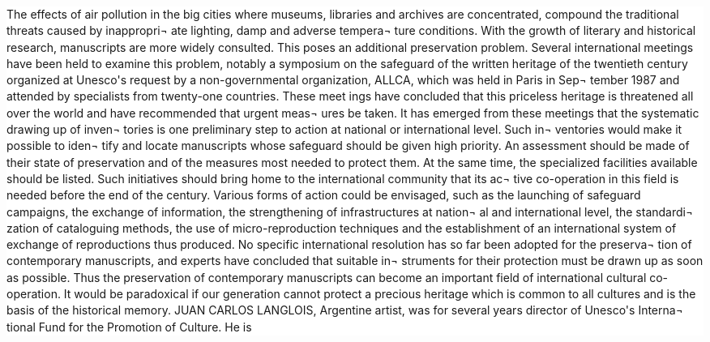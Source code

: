 The effects of air pollution in the big
cities where museums, libraries and
archives are concentrated, compound the
traditional threats caused by inappropri¬
ate lighting, damp and adverse tempera¬
ture conditions. With the growth of literary
and historical research, manuscripts are
more widely consulted. This poses an
additional preservation problem.
Several international meetings have
been held to examine this problem,
notably a symposium on the safeguard of
the written heritage of the twentieth
century organized at Unesco's request by
a non-governmental organization,
ALLCA, which was held in Paris in Sep¬
tember 1987 and attended by specialists
from twenty-one countries. These meet
ings have concluded that this priceless
heritage is threatened all over the world
and have recommended that urgent meas¬
ures be taken.
It has emerged from these meetings
that the systematic drawing up of inven¬
tories is one preliminary step to action
at national or international level. Such in¬
ventories would make it possible to iden¬
tify and locate manuscripts whose
safeguard should be given high priority.
An assessment should be made of their
state of preservation and of the measures
most needed to protect them. At the same
time, the specialized facilities available
should be listed.
Such initiatives should bring home to
the international community that its ac¬
tive co-operation in this field is needed
before the end of the century. Various
forms of action could be envisaged, such
as the launching of safeguard campaigns,
the exchange of information, the
strengthening of infrastructures at nation¬
al and international level, the standardi¬
zation of cataloguing methods, the use of
micro-reproduction techniques and the
establishment of an international system
of exchange of reproductions thus
produced.
No specific international resolution
has so far been adopted for the preserva¬
tion of contemporary manuscripts, and
experts have concluded that suitable in¬
struments for their protection must be
drawn up as soon as possible.
Thus the preservation of contemporary
manuscripts can become an important field
of international cultural co-operation. It
would be paradoxical if our generation
cannot protect a precious heritage which is
common to all cultures and is the basis of
the historical memory.
JUAN CARLOS LANGLOIS, Argentine artist,
was for several years director of Unesco's Interna¬
tional Fund for the Promotion of Culture. He is